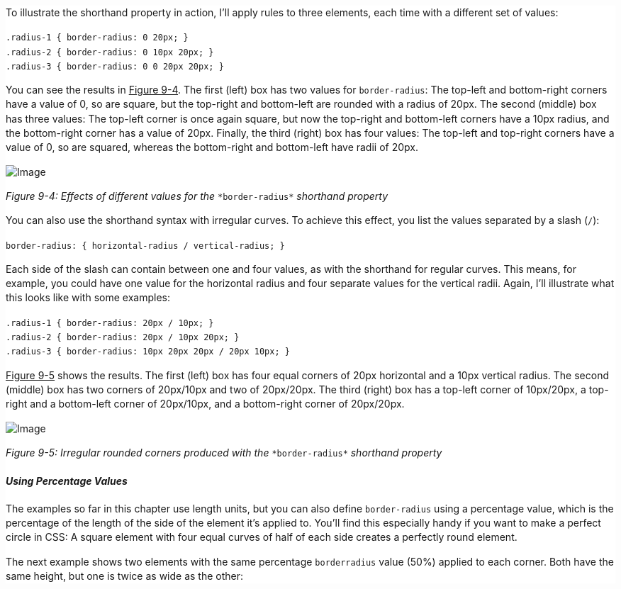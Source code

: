 To illustrate the shorthand property in action, I’ll apply rules to three elements, each time with a different set of values:

```
.radius-1 { border-radius: 0 20px; }
.radius-2 { border-radius: 0 10px 20px; }
.radius-3 { border-radius: 0 0 20px 20px; }
```

You can see the results in [Figure 9-4](ch09.html#ch09fig4). The first (left) box has two values for `border-radius`: The top-left and bottom-right corners have a value of 0, so are square, but the top-right and bottom-left are rounded with a radius of 20px. The second (middle) box has three values: The top-left corner is once again square, but now the top-right and bottom-left corners have a 10px radius, and the bottom-right corner has a value of 20px. Finally, the third (right) box has four values: The top-left and top-right corners have a value of 0, so are squared, whereas the bottom-right and bottom-left have radii of 20px.

![Image](graphics/f09-04.jpg)

*Figure 9-4: Effects of different values for the* `*border-radius*` *shorthand property*

You can also use the shorthand syntax with irregular curves. To achieve this effect, you list the values separated by a slash (`/`):

```
border-radius: { horizontal-radius / vertical-radius; }
```

Each side of the slash can contain between one and four values, as with the shorthand for regular curves. This means, for example, you could have one value for the horizontal radius and four separate values for the vertical radii. Again, I’ll illustrate what this looks like with some examples:

```
.radius-1 { border-radius: 20px / 10px; }
.radius-2 { border-radius: 20px / 10px 20px; }
.radius-3 { border-radius: 10px 20px 20px / 20px 10px; }
```

[Figure 9-5](ch09.html#ch09fig5) shows the results. The first (left) box has four equal corners of 20px horizontal and a 10px vertical radius. The second (middle) box has two corners of 20px/10px and two of 20px/20px. The third (right) box has a top-left corner of 10px/20px, a top-right and a bottom-left corner of 20px/10px, and a bottom-right corner of 20px/20px.

![Image](graphics/f09-05.jpg)

*Figure 9-5: Irregular rounded corners produced with the* `*border-radius*` *shorthand property*

#### ***Using Percentage Values***

The examples so far in this chapter use length units, but you can also define `border-radius` using a percentage value, which is the percentage of the length of the side of the element it’s applied to. You’ll find this especially handy if you want to make a perfect circle in CSS: A square element with four equal curves of half of each side creates a perfectly round element.

The next example shows two elements with the same percentage `borderradius` value (50%) applied to each corner. Both have the same height, but one is twice as wide as the other:
